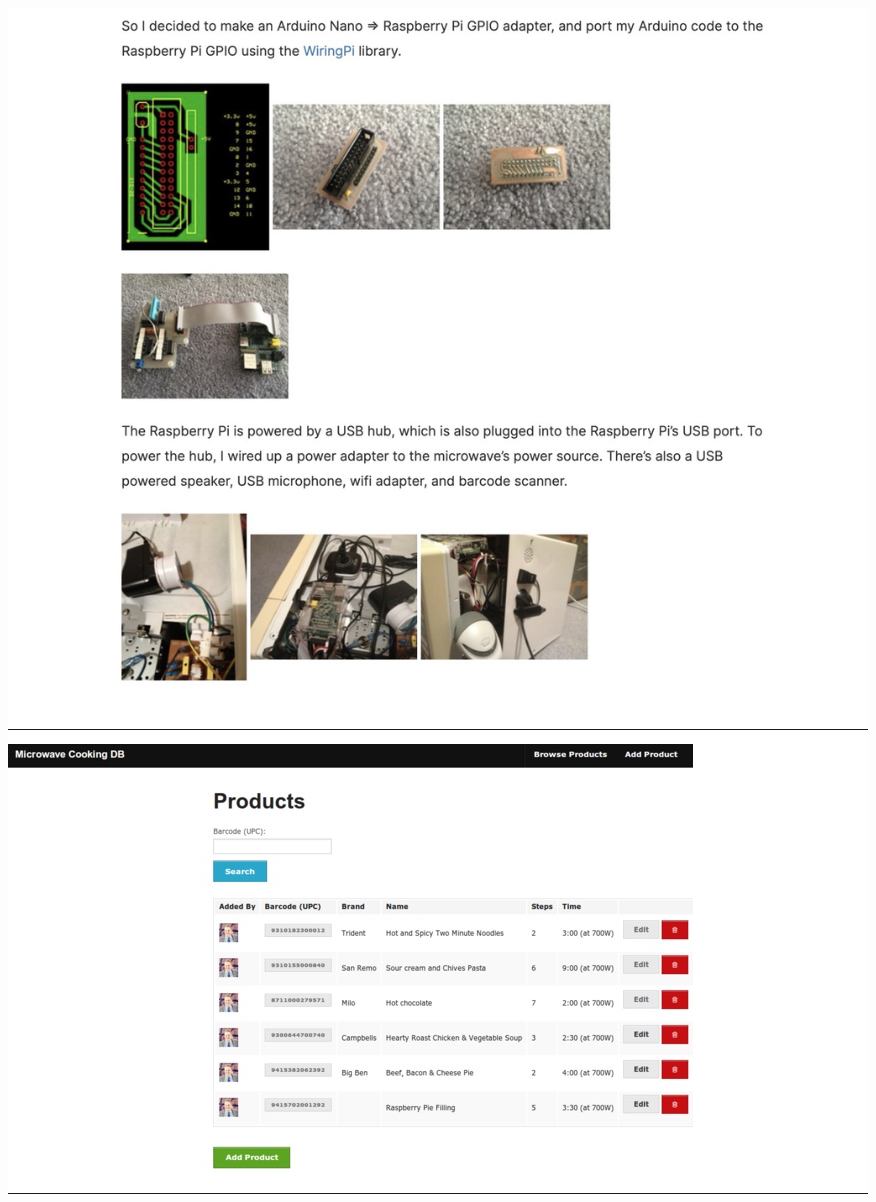 
![bg contain](assets/picrowave_internals.jpeg)

---

![bg contain](assets/mwcdb-resized-post.jpeg)

---